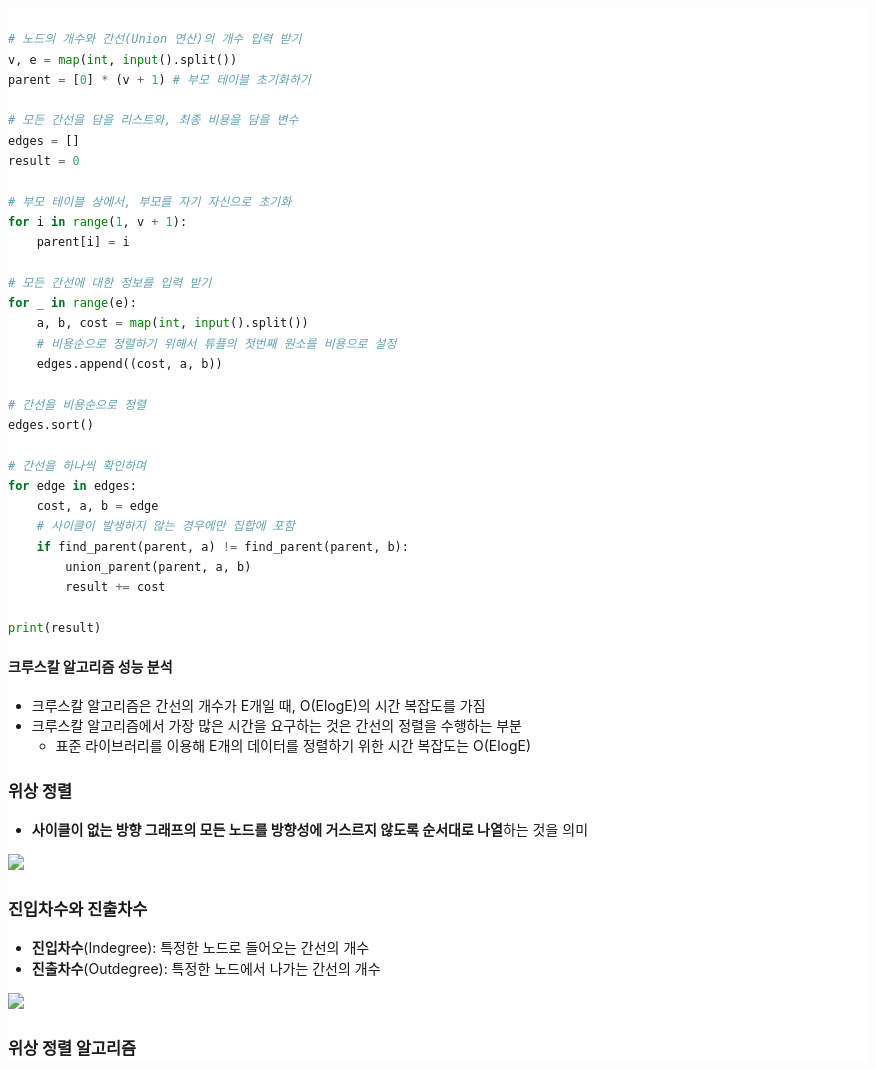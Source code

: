 ```python

# 노드의 개수와 간선(Union 연산)의 개수 입력 받기
v, e = map(int, input().split())
parent = [0] * (v + 1) # 부모 테이블 초기화하기

# 모든 간선을 담을 리스트와, 최종 비용을 담을 변수
edges = []
result = 0

# 부모 테이블 상에서, 부모를 자기 자신으로 초기화
for i in range(1, v + 1):
    parent[i] = i

# 모든 간선에 대한 정보를 입력 받기
for _ in range(e):
    a, b, cost = map(int, input().split())
    # 비용순으로 정렬하기 위해서 튜플의 첫번째 원소를 비용으로 설정
    edges.append((cost, a, b))

# 간선을 비용순으로 정렬
edges.sort()

# 간선을 하나씩 확인하며
for edge in edges:
    cost, a, b = edge
    # 사이클이 발생하지 않는 경우에만 집합에 포함
    if find_parent(parent, a) != find_parent(parent, b):
        union_parent(parent, a, b)
        result += cost

print(result)
```

<h4> 크루스칼 알고리즘 성능 분석 </h4>

- 크루스칼 알고리즘은 간선의 개수가 E개일 때, O(ElogE)의 시간 복잡도를 가짐
- 크루스칼 알고리즘에서 가장 많은 시간을 요구하는 것은 간선의 정렬을 수행하는 부분
  - 표준 라이브러리를 이용해 E개의 데이터를 정렬하기 위한 시간 복잡도는 O(ElogE)

<h3> 위상 정렬 </h3>

- **사이클이 없는 방향 그래프의 모든 노드를 방향성에 거스르지 않도록 순서대로 나열**하는 것을 의미

![](https://images.velog.io/images/hwaya2828/post/b6fdd0c2-35e9-46a4-9110-f464aa8208e4/%EC%8A%A4%ED%81%AC%EB%A6%B0%EC%83%B7%202021-08-13%20%EC%98%A4%ED%9B%84%209.28.14.png)

<h3> 진입차수와 진출차수 </h3>

- **진입차수**(Indegree): 특정한 노드로 들어오는 간선의 개수
- **진출차수**(Outdegree): 특정한 노드에서 나가는 간선의 개수

![](https://images.velog.io/images/hwaya2828/post/2b6e4476-e95b-432d-8988-6eda43368183/%EC%8A%A4%ED%81%AC%EB%A6%B0%EC%83%B7%202021-08-13%20%EC%98%A4%ED%9B%84%209.29.46.png)

<h3> 위상 정렬 알고리즘 </h3>
